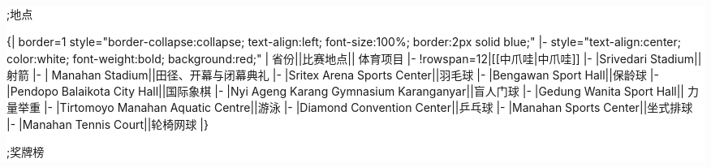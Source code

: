 ;地点

{| border=1 style="border-collapse:collapse; text-align:left; font-size:100%; border:2px solid blue;"
|- style="text-align:center; color:white; font-weight:bold; background:red;"
| 省份||比赛地点|| 体育项目 
|-
!rowspan=12|[[中爪哇|中爪哇]]
|-
|Srivedari Stadium||射箭
|-
| Manahan Stadium||田径、开幕与闭幕典礼
|-
|Sritex Arena Sports Center||羽毛球
|-
|Bengawan Sport Hall||保龄球
|-
|Pendopo Balaikota City Hall||国际象棋
|-
|Nyi Ageng Karang Gymnasium Karanganyar||盲人门球
|-
|Gedung Wanita Sport Hall|| 力量举重
|-
|Tirtomoyo Manahan Aquatic Centre||游泳
|-
|Diamond Convention Center||乒乓球
|-
|Manahan Sports Center||坐式排球
|-
|Manahan Tennis Court||轮椅网球
|}

;奖牌榜
